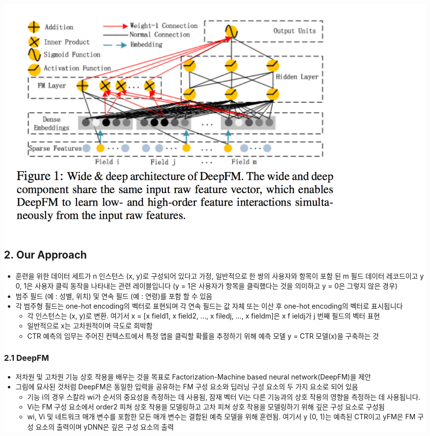 <img src="/images/syleeie/2019-04-02/20190402_1.png" width="700"> 


## **2. Our Approach**

- 훈련을 위한 데이터 세트가 n 인스턴스 (x, y)로 구성되어 있다고 가정, 일반적으로 한 쌍의 사용자와 항목이 포함 된 m 필드 데이터 레코드이고 y 0, 1은 사용자 클릭 동작을 나타내는 관련 레이블입니다 (y = 1은 사용자가 항목을 클릭했다는 것을 의미하고 y = 0은 그렇지 않은 경우)
-  범주 필드 (예 : 성별, 위치) 및 연속 필드 (예 : 연령)를 포함 할 수 있음
-  각 범주형 필드는 one-hot encoding의 벡터로 표현되며 각 연속 필드는 값 자체 또는 이산 후 one-hot encoding의 벡터로 표시됩니다
    - 각 인스턴스는 (x, y)로 변환. 여기서 x = [x field1, x field2, ..., x filedj, ..., x fieldm]은 x f ieldj가 j 번째 필드의 벡터 표현
    - 일반적으로 x는 고차원적이며 극도로 희박함
    - CTR 예측의 임무는 주어진 컨텍스트에서 특정 앱을 클릭할 확률을 추정하기 위해 예측 모델 y = CTR 모델(x)을 구축하는 것


### 2.1 DeepFM

- 저차원 및 고차원 기능 상호 작용을 배우는 것을 목표로 Factorization-Machine based neural network(DeepFM)을 제안
- 그림에 묘사된 것처럼 DeepFM은 동일한 입력을 공유하는 FM 구성 요소와 딥러닝 구성 요소의 두 가지 요소로 되어 있음
    - 기능 i의 경우 스칼라 wi가 순서의 중요성을 측정하는 데 사용됨, 잠재 벡터 Vi는 다른 기능과의 상호 작용의 영향을 측정하는 데 사용됩니다. 
    - Vi는 FM 구성 요소에서 order2 피쳐 상호 작용을 모델링하고 고차 피쳐 상호 작용을 모델링하기 위해 깊은 구성 요소로 구성됨
    - wi, Vi 및 네트워크 매개 변수를 포함한 모든 매개 변수는 결합된 예측 모델을 위해 훈련됨. 여기서 y (0, 1)는 예측된 CTR이고 yFM은 FM 구성 요소의 출력이며 yDNN은 깊은 구성 요소의 출력
